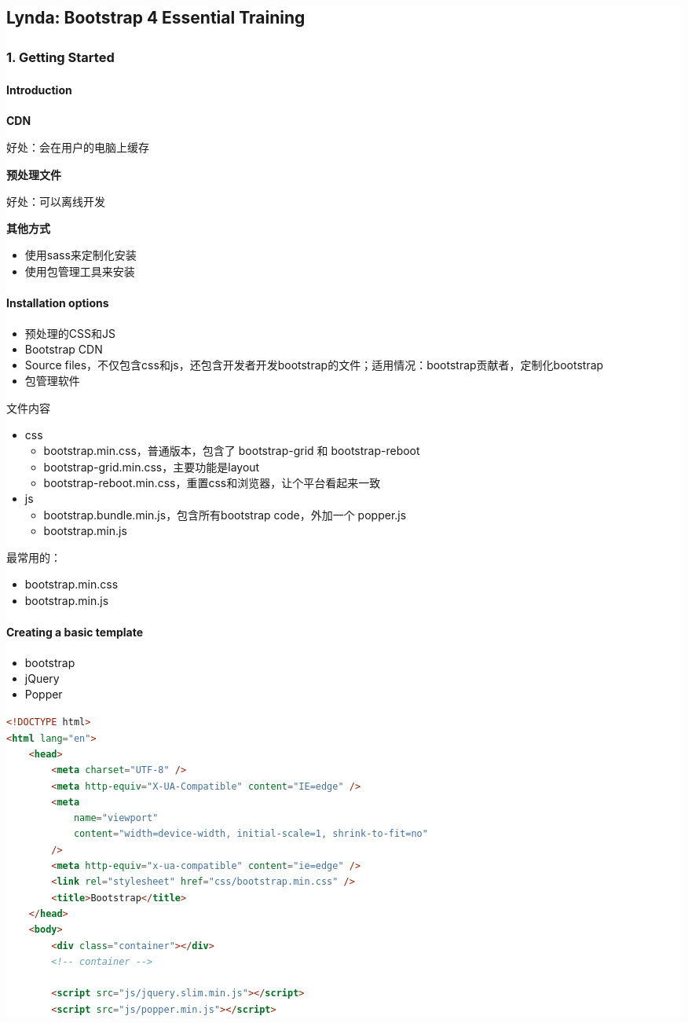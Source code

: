 
## Lynda: Bootstrap 4 Essential Training

### 1. Getting Started

#### Introduction

**CDN**

好处：会在用户的电脑上缓存

**预处理文件**

好处：可以离线开发

**其他方式**

- 使用sass来定制化安装
- 使用包管理工具来安装


#### Installation options

- 预处理的CSS和JS
- Bootstrap CDN
- Source files，不仅包含css和js，还包含开发者开发bootstrap的文件；适用情况：bootstrap贡献者，定制化bootstrap
- 包管理软件

文件内容

- css
  - bootstrap.min.css，普通版本，包含了 bootstrap-grid 和 bootstrap-reboot
  - bootstrap-grid.min.css，主要功能是layout
  - bootstrap-reboot.min.css，重置css和浏览器，让个平台看起来一致
- js
  - bootstrap.bundle.min.js，包含所有bootstrap code，外加一个 popper.js
  - bootstrap.min.js

最常用的：

- bootstrap.min.css
- bootstrap.min.js


#### Creating a basic template

- bootstrap
- jQuery
- Popper

```html
<!DOCTYPE html>
<html lang="en">
    <head>
        <meta charset="UTF-8" />
        <meta http-equiv="X-UA-Compatible" content="IE=edge" />
        <meta
            name="viewport"
            content="width=device-width, initial-scale=1, shrink-to-fit=no"
        />
        <meta http-equiv="x-ua-compatible" content="ie=edge" />
        <link rel="stylesheet" href="css/bootstrap.min.css" />
        <title>Bootstrap</title>
    </head>
    <body>
        <div class="container"></div>
        <!-- container -->

        <script src="js/jquery.slim.min.js"></script>
        <script src="js/popper.min.js"></script>
```